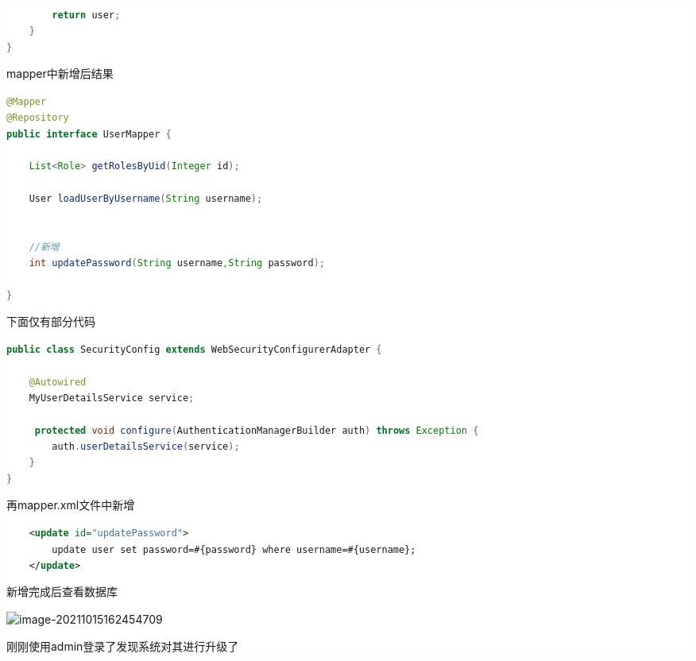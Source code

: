 ```java
        return user;
    }
}
```

mapper中新增后结果

```java
@Mapper
@Repository
public interface UserMapper {

    List<Role> getRolesByUid(Integer id);

    User loadUserByUsername(String username);
    
    
	//新增
    int updatePassword(String username,String password);

}

```



下面仅有部分代码

```java
public class SecurityConfig extends WebSecurityConfigurerAdapter {
    
	@Autowired
    MyUserDetailsService service;
    
     protected void configure(AuthenticationManagerBuilder auth) throws Exception {
        auth.userDetailsService(service);
    }
}
```



再mapper.xml文件中新增

```xml
    <update id="updatePassword">
        update user set password=#{password} where username=#{username};
    </update>
```

新增完成后查看数据库

![image-20211015162454709](C:\Users\lll\AppData\Roaming\Typora\typora-user-images\image-20211015162454709.png)

刚刚使用admin登录了发现系统对其进行升级了



